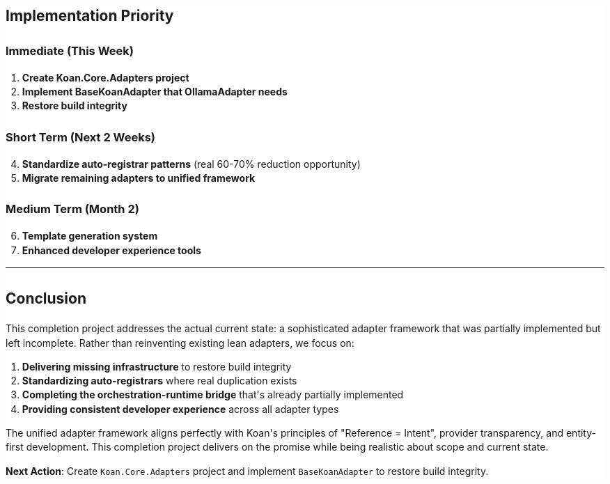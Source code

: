 ## Implementation Priority

### Immediate (This Week)
1. **Create Koan.Core.Adapters project**
2. **Implement BaseKoanAdapter that OllamaAdapter needs**
3. **Restore build integrity**

### Short Term (Next 2 Weeks)
4. **Standardize auto-registrar patterns** (real 60-70% reduction opportunity)
5. **Migrate remaining adapters to unified framework**

### Medium Term (Month 2)
6. **Template generation system**
7. **Enhanced developer experience tools**

---

## Conclusion

This completion project addresses the actual current state: a sophisticated adapter framework that was partially implemented but left incomplete. Rather than reinventing existing lean adapters, we focus on:

1. **Delivering missing infrastructure** to restore build integrity
2. **Standardizing auto-registrars** where real duplication exists
3. **Completing the orchestration-runtime bridge** that's already partially implemented
4. **Providing consistent developer experience** across all adapter types

The unified adapter framework aligns perfectly with Koan's principles of "Reference = Intent", provider transparency, and entity-first development. This completion project delivers on the promise while being realistic about scope and current state.

**Next Action**: Create `Koan.Core.Adapters` project and implement `BaseKoanAdapter` to restore build integrity.